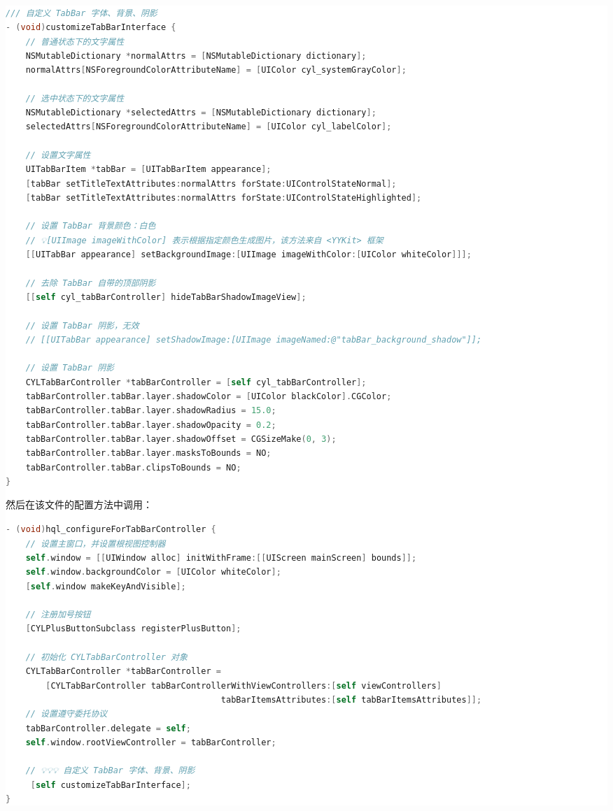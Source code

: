```objective-c
/// 自定义 TabBar 字体、背景、阴影
- (void)customizeTabBarInterface {
    // 普通状态下的文字属性
    NSMutableDictionary *normalAttrs = [NSMutableDictionary dictionary];
    normalAttrs[NSForegroundColorAttributeName] = [UIColor cyl_systemGrayColor];
    
    // 选中状态下的文字属性
    NSMutableDictionary *selectedAttrs = [NSMutableDictionary dictionary];
    selectedAttrs[NSForegroundColorAttributeName] = [UIColor cyl_labelColor];
    
    // 设置文字属性
    UITabBarItem *tabBar = [UITabBarItem appearance];
    [tabBar setTitleTextAttributes:normalAttrs forState:UIControlStateNormal];
    [tabBar setTitleTextAttributes:normalAttrs forState:UIControlStateHighlighted];
    
    // 设置 TabBar 背景颜色：白色
    // 💡[UIImage imageWithColor] 表示根据指定颜色生成图片，该方法来自 <YYKit> 框架
    [[UITabBar appearance] setBackgroundImage:[UIImage imageWithColor:[UIColor whiteColor]]];
    
    // 去除 TabBar 自带的顶部阴影
    [[self cyl_tabBarController] hideTabBarShadowImageView];
    
    // 设置 TabBar 阴影，无效
    // [[UITabBar appearance] setShadowImage:[UIImage imageNamed:@"tabBar_background_shadow"]];
    
    // 设置 TabBar 阴影
    CYLTabBarController *tabBarController = [self cyl_tabBarController];
    tabBarController.tabBar.layer.shadowColor = [UIColor blackColor].CGColor;
    tabBarController.tabBar.layer.shadowRadius = 15.0;
    tabBarController.tabBar.layer.shadowOpacity = 0.2;
    tabBarController.tabBar.layer.shadowOffset = CGSizeMake(0, 3);
    tabBarController.tabBar.layer.masksToBounds = NO;
    tabBarController.tabBar.clipsToBounds = NO;
}
```

然后在该文件的配置方法中调用：

```objective-c
- (void)hql_configureForTabBarController {
    // 设置主窗口，并设置根视图控制器
    self.window = [[UIWindow alloc] initWithFrame:[[UIScreen mainScreen] bounds]];
    self.window.backgroundColor = [UIColor whiteColor];
    [self.window makeKeyAndVisible];
    
    // 注册加号按钮
    [CYLPlusButtonSubclass registerPlusButton];
    
    // 初始化 CYLTabBarController 对象
    CYLTabBarController *tabBarController =
        [CYLTabBarController tabBarControllerWithViewControllers:[self viewControllers]
                                           tabBarItemsAttributes:[self tabBarItemsAttributes]];
    // 设置遵守委托协议
    tabBarController.delegate = self;
    self.window.rootViewController = tabBarController;
    
    // 💡💡💡 自定义 TabBar 字体、背景、阴影
     [self customizeTabBarInterface];
}
```
